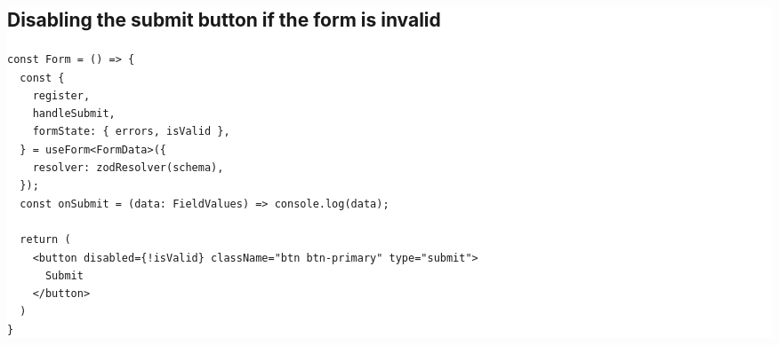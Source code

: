 
## Disabling the submit button if the form is invalid

```
const Form = () => {
  const {
    register,
    handleSubmit,
    formState: { errors, isValid },
  } = useForm<FormData>({
    resolver: zodResolver(schema),
  });
  const onSubmit = (data: FieldValues) => console.log(data);

  return (
    <button disabled={!isValid} className="btn btn-primary" type="submit">
      Submit
    </button>
  )
}
```
